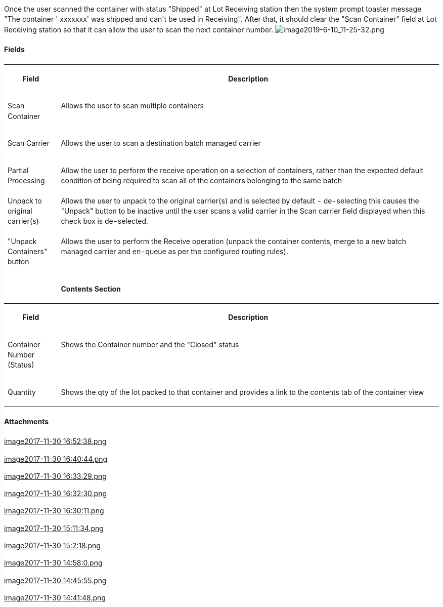 

Once the user scanned the container with status "Shipped" at Lot Receiving station then the system prompt toaster message "The container '
xxxxxxx' was shipped and can't be used in Receiving". After that, it should clear the "Scan Container" field at Lot Receiving station so that it can allow the user to scan the next container number.
![image2019-6-10_11-25-32.png](https://jblprd.visualstudio.com/3416e237-a20a-4514-985d-7993adabea7d/_apis/wit/attachments/e4db8f1b-14ea-4e43-8745-a9be46740d5b?fileName=image.png)




#### Fields


<table class="wrapped confluenceTable"><colgroup><col /><col /></colgroup><tbody><tr><th class="confluenceTh"><p>Field</p></th><th class="confluenceTh"><p>Description</p></th></tr><tr><td class="confluenceTd"><p>Scan Container</p></td><td class="confluenceTd"><p>Allows the user to scan multiple containers</p></td></tr><tr><td class="confluenceTd"><p>Scan Carrier</p></td><td class="confluenceTd"><p>Allows the user to scan a destination batch managed carrier</p></td></tr><tr><td class="confluenceTd"><p>Partial Processing</p></td><td class="confluenceTd"><p>Allow the user to perform the receive operation on a selection of containers, rather than the expected default condition of being required to scan all of the containers belonging to the same batch</p></td></tr><tr><td colspan="1" class="confluenceTd">Unpack to original carrier(s)</td><td colspan="1" class="confluenceTd">Allows the user to unpack to the original carrier(s) and is selected by default - de-selecting this causes the "Unpack" button to be inactive until the user scans a valid carrier in the Scan carrier field displayed when this check box is de-selected.</td></tr><tr><td colspan="1" class="confluenceTd"><p>"Unpack Containers" button</p></td><td colspan="1" class="confluenceTd"><p>Allows the user to perform the Receive operation (unpack the container contents, <span>merge to a new batch managed carrier and en-queue as per the configured routing rules).</span></p></td></tr><tr><td class="confluenceTd"><p><br /></p></td><td class="confluenceTd"><p><strong>Contents Section</strong></p></td></tr><tr><th class="confluenceTh"><p>Field</p></th><th class="confluenceTh"><p>Description</p></th></tr><tr><td class="confluenceTd"><p>Container Number (Status)</p></td><td class="confluenceTd"><p>Shows the Container number and the "Closed" status</p></td></tr><tr><td class="confluenceTd"><p>Quantity</p></td><td class="confluenceTd"><p>Shows the qty of the lot packed to that container and provides a link to the contents tab of the container view</p></td></tr></tbody></table>




#### Attachments

[image2017-11-30 16:52:38.png](/.attachments/29918008.png)

[image2017-11-30 16:40:44.png](/.attachments/29918009.png)

[image2017-11-30 16:33:29.png](/.attachments/29918010.png)

[image2017-11-30 16:32:30.png](/.attachments/29918011.png)

[image2017-11-30 16:30:11.png](/.attachments/29918012.png)

[image2017-11-30 15:11:34.png](/.attachments/29918013.png)

[image2017-11-30 15:2:18.png](/.attachments/29918014.png)

[image2017-11-30 14:58:0.png](/.attachments/29918015.png)

[image2017-11-30 14:45:55.png](/.attachments/29918016.png)

[image2017-11-30 14:41:48.png](/.attachments/29918017.png)

